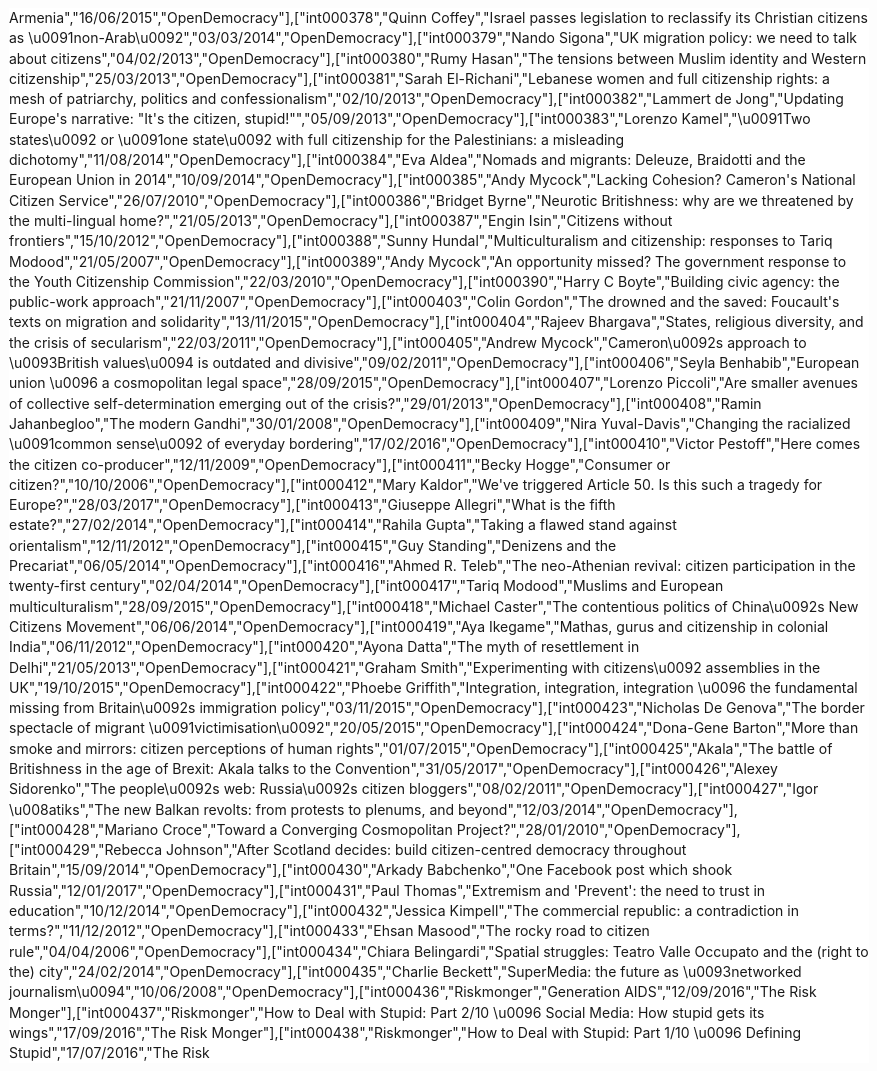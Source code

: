 Armenia","16\/06\/2015","OpenDemocracy"],["int000378","Quinn Coffey","Israel passes legislation to reclassify its Christian citizens as \u0091non-Arab\u0092","03\/03\/2014","OpenDemocracy"],["int000379","Nando Sigona","UK migration policy: we need to talk about citizens","04\/02\/2013","OpenDemocracy"],["int000380","Rumy Hasan","The tensions between Muslim identity and Western citizenship","25\/03\/2013","OpenDemocracy"],["int000381","Sarah El-Richani","Lebanese women and full citizenship rights: a mesh of patriarchy, politics and confessionalism","02\/10\/2013","OpenDemocracy"],["int000382","Lammert de Jong","Updating Europe's narrative: \"It's the citizen, stupid!\"","05\/09\/2013","OpenDemocracy"],["int000383","Lorenzo Kamel","\u0091Two states\u0092 or \u0091one state\u0092 with full citizenship for the Palestinians: a misleading dichotomy","11\/08\/2014","OpenDemocracy"],["int000384","Eva Aldea","Nomads and migrants: Deleuze, Braidotti and the European Union in 2014","10\/09\/2014","OpenDemocracy"],["int000385","Andy Mycock","Lacking Cohesion? Cameron's National Citizen Service","26\/07\/2010","OpenDemocracy"],["int000386","Bridget Byrne","Neurotic Britishness: why are we threatened by the multi-lingual home?","21\/05\/2013","OpenDemocracy"],["int000387","Engin Isin","Citizens without frontiers","15\/10\/2012","OpenDemocracy"],["int000388","Sunny Hundal","Multiculturalism and citizenship: responses to Tariq Modood","21\/05\/2007","OpenDemocracy"],["int000389","Andy Mycock","An opportunity missed? The government response to the Youth Citizenship Commission","22\/03\/2010","OpenDemocracy"],["int000390","Harry C Boyte","Building civic agency: the public-work approach","21\/11\/2007","OpenDemocracy"],["int000403","Colin Gordon","The drowned and the saved: Foucault's texts on migration and solidarity","13\/11\/2015","OpenDemocracy"],["int000404","Rajeev Bhargava","States, religious diversity, and the crisis of secularism","22\/03\/2011","OpenDemocracy"],["int000405","Andrew Mycock","Cameron\u0092s approach to \u0093British values\u0094 is outdated and divisive","09\/02\/2011","OpenDemocracy"],["int000406","Seyla Benhabib","European union \u0096 a cosmopolitan legal space","28\/09\/2015","OpenDemocracy"],["int000407","Lorenzo Piccoli","Are smaller avenues of collective self-determination emerging out of the crisis?","29\/01\/2013","OpenDemocracy"],["int000408","Ramin Jahanbegloo","The modern Gandhi","30\/01\/2008","OpenDemocracy"],["int000409","Nira Yuval-Davis","Changing the racialized \u0091common sense\u0092 of everyday bordering","17\/02\/2016","OpenDemocracy"],["int000410","Victor Pestoff","Here comes the citizen co-producer","12\/11\/2009","OpenDemocracy"],["int000411","Becky Hogge","Consumer or citizen?","10\/10\/2006","OpenDemocracy"],["int000412","Mary Kaldor","We've triggered Article 50. Is this such a tragedy for Europe?","28\/03\/2017","OpenDemocracy"],["int000413","Giuseppe Allegri","What is the fifth estate?","27\/02\/2014","OpenDemocracy"],["int000414","Rahila Gupta","Taking a flawed stand against orientalism","12\/11\/2012","OpenDemocracy"],["int000415","Guy Standing","Denizens and the Precariat","06\/05\/2014","OpenDemocracy"],["int000416","Ahmed R. Teleb","The neo-Athenian revival: citizen participation in the twenty-first century","02\/04\/2014","OpenDemocracy"],["int000417","Tariq Modood","Muslims and European multiculturalism","28\/09\/2015","OpenDemocracy"],["int000418","Michael Caster","The contentious politics of China\u0092s New Citizens Movement","06\/06\/2014","OpenDemocracy"],["int000419","Aya Ikegame","Mathas, gurus and citizenship in colonial India","06\/11\/2012","OpenDemocracy"],["int000420","Ayona Datta","The myth of resettlement in Delhi","21\/05\/2013","OpenDemocracy"],["int000421","Graham Smith","Experimenting with citizens\u0092 assemblies in the UK","19\/10\/2015","OpenDemocracy"],["int000422","Phoebe Griffith","Integration, integration, integration \u0096 the fundamental missing from Britain\u0092s immigration policy","03\/11\/2015","OpenDemocracy"],["int000423","Nicholas De Genova","The border spectacle of migrant \u0091victimisation\u0092","20\/05\/2015","OpenDemocracy"],["int000424","Dona-Gene Barton","More than smoke and mirrors: citizen perceptions of human rights","01\/07\/2015","OpenDemocracy"],["int000425","Akala","The battle of Britishness in the age of Brexit: Akala talks to the Convention","31\/05\/2017","OpenDemocracy"],["int000426","Alexey Sidorenko","The people\u0092s web: Russia\u0092s citizen bloggers","08\/02\/2011","OpenDemocracy"],["int000427","Igor \u008atiks","The new Balkan revolts: from protests to plenums, and beyond","12\/03\/2014","OpenDemocracy"],["int000428","Mariano Croce","Toward a Converging Cosmopolitan Project?","28\/01\/2010","OpenDemocracy"],["int000429","Rebecca Johnson","After Scotland decides: build citizen-centred democracy throughout Britain","15\/09\/2014","OpenDemocracy"],["int000430","Arkady Babchenko","One Facebook post which shook Russia","12\/01\/2017","OpenDemocracy"],["int000431","Paul Thomas","Extremism and 'Prevent': the need to trust in education","10\/12\/2014","OpenDemocracy"],["int000432","Jessica Kimpell","The commercial republic: a contradiction in terms?","11\/12\/2012","OpenDemocracy"],["int000433","Ehsan Masood","The rocky road to citizen rule","04\/04\/2006","OpenDemocracy"],["int000434","Chiara Belingardi","Spatial struggles: Teatro Valle Occupato and the (right to the) city","24\/02\/2014","OpenDemocracy"],["int000435","Charlie Beckett","SuperMedia: the future as \u0093networked journalism\u0094","10\/06\/2008","OpenDemocracy"],["int000436","Riskmonger","Generation AIDS","12\/09\/2016","The Risk Monger"],["int000437","Riskmonger","How to Deal with Stupid: Part 2\/10 \u0096 Social Media: How stupid gets its wings","17\/09\/2016","The Risk Monger"],["int000438","Riskmonger","How to Deal with Stupid: Part 1\/10 \u0096 Defining
Stupid","17\/07\/2016","The Risk